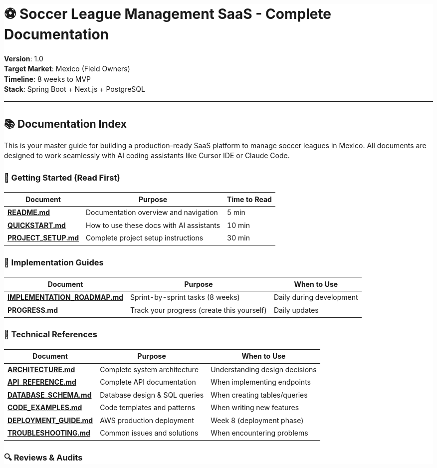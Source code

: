# ⚽ Soccer League Management SaaS - Complete Documentation

**Version**: 1.0  
**Target Market**: Mexico (Field Owners)  
**Timeline**: 8 weeks to MVP  
**Stack**: Spring Boot + Next.js + PostgreSQL

---

## 📚 Documentation Index

This is your master guide for building a production-ready SaaS platform to manage soccer leagues in Mexico. All documents are designed to work seamlessly with AI coding assistants like Cursor IDE or Claude Code.

### 🎯 Getting Started (Read First)

| Document | Purpose | Time to Read |
|----------|---------|--------------|
| **[README.md](./README.md)** | Documentation overview and navigation | 5 min |
| **[QUICKSTART.md](./QUICKSTART.md)** | How to use these docs with AI assistants | 10 min |
| **[PROJECT_SETUP.md](./PROJECT_SETUP.md)** | Complete project setup instructions | 30 min |

### 📅 Implementation Guides

| Document | Purpose | When to Use |
|----------|---------|-------------|
| **[IMPLEMENTATION_ROADMAP.md](./IMPLEMENTATION_ROADMAP.md)** | Sprint-by-sprint tasks (8 weeks) | Daily during development |
| **PROGRESS.md** | Track your progress (create this yourself) | Daily updates |

### 📖 Technical References

| Document | Purpose | When to Use |
|----------|---------|-------------|
| **[ARCHITECTURE.md](./ARCHITECTURE.md)** | Complete system architecture | Understanding design decisions |
| **[API_REFERENCE.md](./API_REFERENCE.md)** | Complete API documentation | When implementing endpoints |
| **[DATABASE_SCHEMA.md](./DATABASE_SCHEMA.md)** | Database design & SQL queries | When creating tables/queries |
| **[CODE_EXAMPLES.md](./CODE_EXAMPLES.md)** | Code templates and patterns | When writing new features |
| **[DEPLOYMENT_GUIDE.md](./DEPLOYMENT_GUIDE.md)** | AWS production deployment | Week 8 (deployment phase) |
| **[TROUBLESHOOTING.md](./TROUBLESHOOTING.md)** | Common issues and solutions | When encountering problems |

### 🔍 Reviews & Audits
